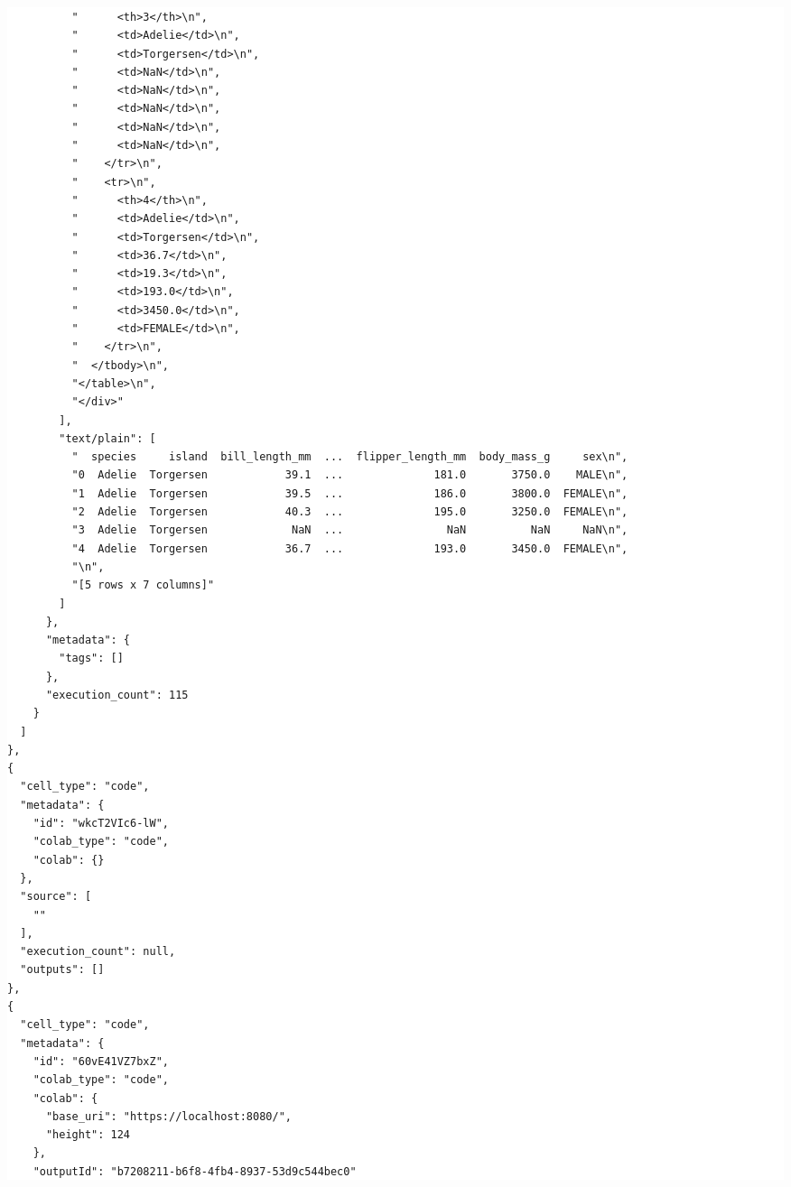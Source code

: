               "      <th>3</th>\n",
              "      <td>Adelie</td>\n",
              "      <td>Torgersen</td>\n",
              "      <td>NaN</td>\n",
              "      <td>NaN</td>\n",
              "      <td>NaN</td>\n",
              "      <td>NaN</td>\n",
              "      <td>NaN</td>\n",
              "    </tr>\n",
              "    <tr>\n",
              "      <th>4</th>\n",
              "      <td>Adelie</td>\n",
              "      <td>Torgersen</td>\n",
              "      <td>36.7</td>\n",
              "      <td>19.3</td>\n",
              "      <td>193.0</td>\n",
              "      <td>3450.0</td>\n",
              "      <td>FEMALE</td>\n",
              "    </tr>\n",
              "  </tbody>\n",
              "</table>\n",
              "</div>"
            ],
            "text/plain": [
              "  species     island  bill_length_mm  ...  flipper_length_mm  body_mass_g     sex\n",
              "0  Adelie  Torgersen            39.1  ...              181.0       3750.0    MALE\n",
              "1  Adelie  Torgersen            39.5  ...              186.0       3800.0  FEMALE\n",
              "2  Adelie  Torgersen            40.3  ...              195.0       3250.0  FEMALE\n",
              "3  Adelie  Torgersen             NaN  ...                NaN          NaN     NaN\n",
              "4  Adelie  Torgersen            36.7  ...              193.0       3450.0  FEMALE\n",
              "\n",
              "[5 rows x 7 columns]"
            ]
          },
          "metadata": {
            "tags": []
          },
          "execution_count": 115
        }
      ]
    },
    {
      "cell_type": "code",
      "metadata": {
        "id": "wkcT2VIc6-lW",
        "colab_type": "code",
        "colab": {}
      },
      "source": [
        ""
      ],
      "execution_count": null,
      "outputs": []
    },
    {
      "cell_type": "code",
      "metadata": {
        "id": "60vE41VZ7bxZ",
        "colab_type": "code",
        "colab": {
          "base_uri": "https://localhost:8080/",
          "height": 124
        },
        "outputId": "b7208211-b6f8-4fb4-8937-53d9c544bec0"